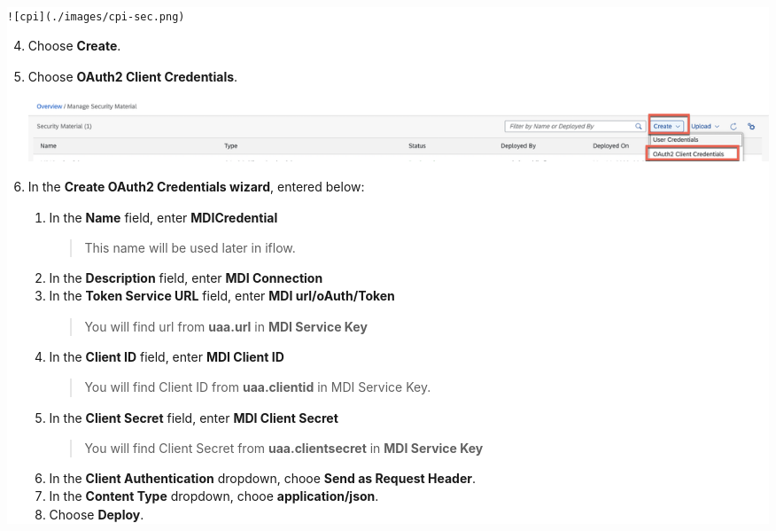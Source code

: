 	![cpi](./images/cpi-sec.png)

4. Choose **Create**.
5. Choose **OAuth2 Client Credentials**.

	![cpi](./images/cpi-clnt.png)

6. In the **Create OAuth2 Credentials wizard**, entered below:

	1. In the **Name** field, enter **MDICredential**
		> This name will be used later in iflow.
	2. In the **Description** field, enter **MDI Connection**
	3. In the **Token Service URL** field, enter **MDI url/oAuth/Token**
       > You will find url from **uaa.url** in **MDI Service Key**
	4. In the **Client ID** field, enter **MDI Client ID**
	   > You will find Client ID from **uaa.clientid** in MDI Service Key.
	5. In the **Client Secret** field, enter **MDI Client Secret**
	   > You will find Client Secret from **uaa.clientsecret** in **MDI Service Key**
	6. In the **Client Authentication** dropdown, chooe **Send as Request Header**.
	7. In the **Content Type** dropdown, chooe **application/json**.
	8. Choose **Deploy**.
